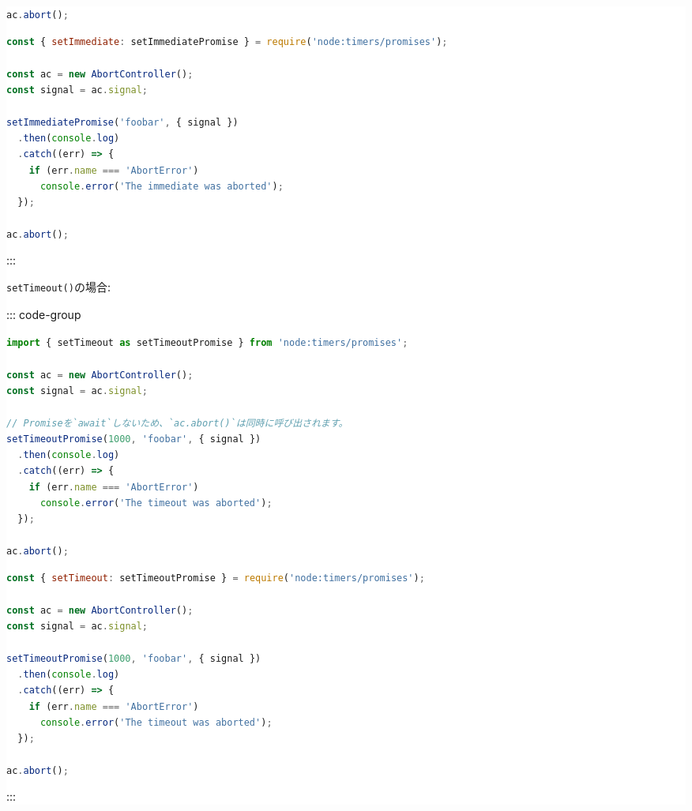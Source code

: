 ```js [ESM]
ac.abort();
```

```js [CJS]
const { setImmediate: setImmediatePromise } = require('node:timers/promises');

const ac = new AbortController();
const signal = ac.signal;

setImmediatePromise('foobar', { signal })
  .then(console.log)
  .catch((err) => {
    if (err.name === 'AbortError')
      console.error('The immediate was aborted');
  });

ac.abort();
```
:::

`setTimeout()`の場合:

::: code-group
```js [ESM]
import { setTimeout as setTimeoutPromise } from 'node:timers/promises';

const ac = new AbortController();
const signal = ac.signal;

// Promiseを`await`しないため、`ac.abort()`は同時に呼び出されます。
setTimeoutPromise(1000, 'foobar', { signal })
  .then(console.log)
  .catch((err) => {
    if (err.name === 'AbortError')
      console.error('The timeout was aborted');
  });

ac.abort();
```

```js [CJS]
const { setTimeout: setTimeoutPromise } = require('node:timers/promises');

const ac = new AbortController();
const signal = ac.signal;

setTimeoutPromise(1000, 'foobar', { signal })
  .then(console.log)
  .catch((err) => {
    if (err.name === 'AbortError')
      console.error('The timeout was aborted');
  });

ac.abort();
```
:::
